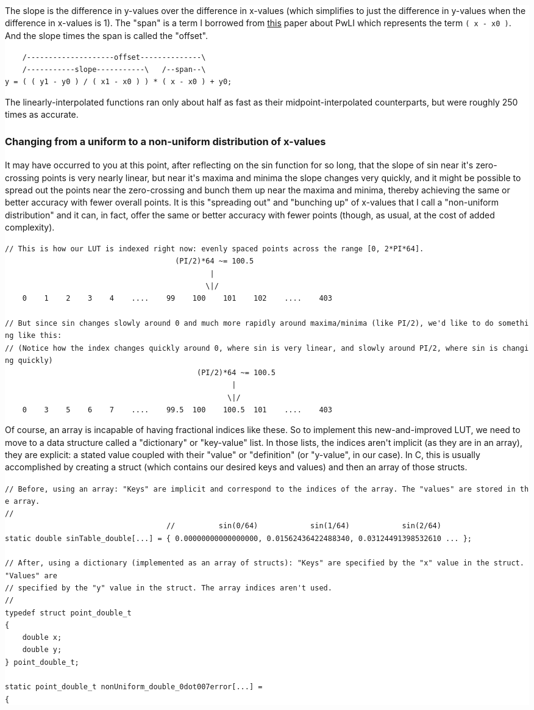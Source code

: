 The slope is the difference in y-values over the difference in x-values (which simplifies to just the difference in y-values when the difference in x-values is 1). The "span" is a term I borrowed from [this](https://www.microchip.com/wwwAppNotes/AppNotes.aspx?appnote=en020511) paper about PwLI which represents the term `( x - x0 )`. And the slope times the span is called the "offset".
```
    /--------------------offset--------------\
    /-----------slope-----------\   /--span--\
y = ( ( y1 - y0 ) / ( x1 - x0 ) ) * ( x - x0 ) + y0;
```
The linearly-interpolated functions ran only about half as fast as their midpoint-interpolated counterparts, but were roughly 250 times as accurate.

### Changing from a uniform to a non-uniform distribution of x-values

It may have occurred to you at this point, after reflecting on the sin function for so long, that the slope of sin near it's zero-crossing points is very nearly linear, but near it's maxima and minima the slope changes very quickly, and it might be possible to spread out the points near the zero-crossing and bunch them up near the maxima and minima, thereby achieving the same or better accuracy with fewer overall points. It is this "spreading out" and "bunching up" of x-values that I call a "non-uniform distribution" and it can, in fact, offer the same or better accuracy with fewer points (though, as usual, at the cost of added complexity).
```
// This is how our LUT is indexed right now: evenly spaced points across the range [0, 2*PI*64].
                                       (PI/2)*64 ~= 100.5
                                               |
                                              \|/
    0    1    2    3    4    ....    99    100    101    102    ....    403

// But since sin changes slowly around 0 and much more rapidly around maxima/minima (like PI/2), we'd like to do something like this:
// (Notice how the index changes quickly around 0, where sin is very linear, and slowly around PI/2, where sin is changing quickly)
                                            (PI/2)*64 ~= 100.5
                                                    |
                                                   \|/
    0    3    5    6    7    ....    99.5  100    100.5  101    ....    403
```
Of course, an array is incapable of having fractional indices like these. So to implement this new-and-improved LUT, we need to move to a data structure called a "dictionary" or "key-value" list. In those lists, the indices aren't implicit (as they are in an array), they are explicit: a stated value coupled with their "value" or "definition" (or "y-value", in our case). In C, this is usually accomplished by creating a struct (which contains our desired keys and values) and then an array of those structs.
```
// Before, using an array: "Keys" are implicit and correspond to the indices of the array. The "values" are stored in the array.
//
                                     //          sin(0/64)            sin(1/64)            sin(2/64)
static double sinTable_double[...] = { 0.00000000000000000, 0.01562436422488340, 0.03124491398532610 ... };

// After, using a dictionary (implemented as an array of structs): "Keys" are specified by the "x" value in the struct. "Values" are
// specified by the "y" value in the struct. The array indices aren't used.
//
typedef struct point_double_t
{
    double x;
    double y;
} point_double_t;

static point_double_t nonUniform_double_0dot007error[...] = 
{
```